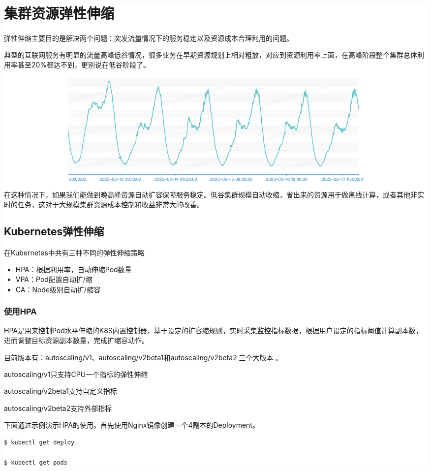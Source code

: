 # 集群资源弹性伸缩

弹性伸缩主要目的是解决两个问题：突发流量情况下的服务稳定以及资源成本合理利用的问题。


典型的互联网服务有明显的流量高峰低谷情况，很多业务在早期资源规划上相对粗放，对应到资源利用率上面，在高峰阶段整个集群总体利用率甚至20%都达不到，更别说在低谷阶段了。

<div  align="center">
	<img src="/assets/chapter4/dau.png" width = "600"  align=center />
</div>

在这种情况下，如果我们能做到晚高峰资源自动扩容保障服务稳定。低谷集群规模自动收缩，省出来的资源用于做离线计算，或者其他非实时的任务，这对于大规模集群资源成本控制和收益非常大的改善。


## Kubernetes弹性伸缩

在Kubernetes中共有三种不同的弹性伸缩策略

- HPA：根据利用率，自动伸缩Pod数量
- VPA：Pod配置自动扩/缩
- CA：Node级别自动扩/缩容


### 使用HPA

HPA是用来控制Pod水平伸缩的K8S内置控制器，基于设定的扩容缩规则，实时采集监控指标数据，根据用户设定的指标阈值计算副本数，进而调整目标资源副本数量，完成扩缩容动作。

目前版本有：autoscaling/v1、autoscaling/v2beta1和autoscaling/v2beta2 三个大版本 。

autoscaling/v1只支持CPU一个指标的弹性伸缩

autoscaling/v2beta1支持自定义指标

autoscaling/v2beta2支持外部指标



下面通过示例演示HPA的使用。首先使用Nginx镜像创建一个4副本的Deployment。

```
$ kubectl get deploy

$ kubectl get pods
```
